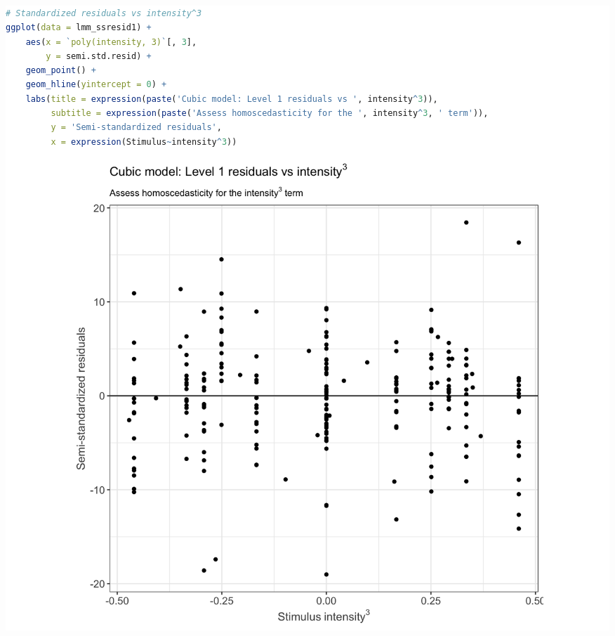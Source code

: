 ```r
# Standardized residuals vs intensity^3
ggplot(data = lmm_ssresid1) +
    aes(x = `poly(intensity, 3)`[, 3],
        y = semi.std.resid) +
    geom_point() +
    geom_hline(yintercept = 0) +
    labs(title = expression(paste('Cubic model: Level 1 residuals vs ', intensity^3)),
         subtitle = expression(paste('Assess homoscedasticity for the ', intensity^3, ' term')),
         y = 'Semi-standardized residuals',
         x = expression(Stimulus~intensity^3)) 
```

<img src="figures/4A-stimulus-response-4/resid1_variance-3.png" width="672" style="display: block; margin: auto;" />


[^1]: Loy A, Hofmann H. HLMdiag: A suite of diagnostics for hierarchical linear models in R. J. Stat. Softw. 2014;56:1–28. [Available](https://www.jstatsoft.org/article/view/v056i05/v56i05.pdf)